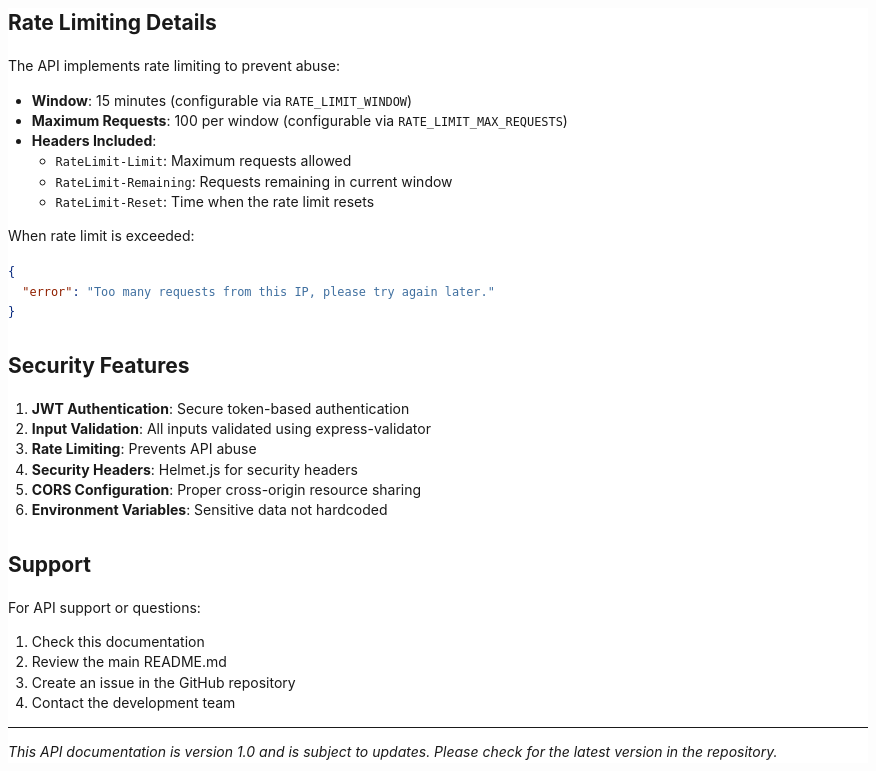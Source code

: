## Rate Limiting Details

The API implements rate limiting to prevent abuse:

- **Window**: 15 minutes (configurable via `RATE_LIMIT_WINDOW`)
- **Maximum Requests**: 100 per window (configurable via `RATE_LIMIT_MAX_REQUESTS`)
- **Headers Included**:
  - `RateLimit-Limit`: Maximum requests allowed
  - `RateLimit-Remaining`: Requests remaining in current window
  - `RateLimit-Reset`: Time when the rate limit resets

When rate limit is exceeded:
```json
{
  "error": "Too many requests from this IP, please try again later."
}
```

## Security Features

1. **JWT Authentication**: Secure token-based authentication
2. **Input Validation**: All inputs validated using express-validator
3. **Rate Limiting**: Prevents API abuse
4. **Security Headers**: Helmet.js for security headers
5. **CORS Configuration**: Proper cross-origin resource sharing
6. **Environment Variables**: Sensitive data not hardcoded

## Support

For API support or questions:
1. Check this documentation
2. Review the main README.md
3. Create an issue in the GitHub repository
4. Contact the development team

---

*This API documentation is version 1.0 and is subject to updates. Please check for the latest version in the repository.*